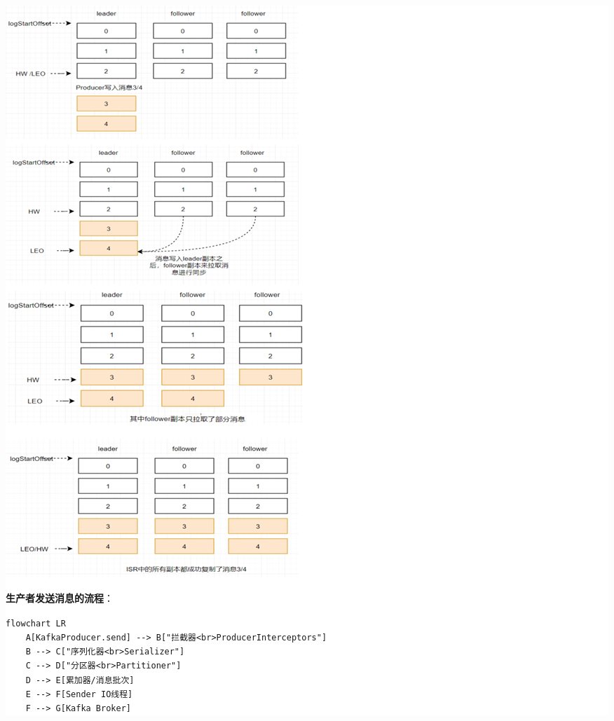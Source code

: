 ![image-20251007055101836](./img/image-20251007055101836.png)

**生产者发送消息的流程**：

```mermaid
flowchart LR
    A[KafkaProducer.send] --> B["拦截器<br>ProducerInterceptors"]
    B --> C["序列化器<br>Serializer"]
    C --> D["分区器<br>Partitioner"]
    D --> E[累加器/消息批次]
    E --> F[Sender IO线程]
    F --> G[Kafka Broker]
```
